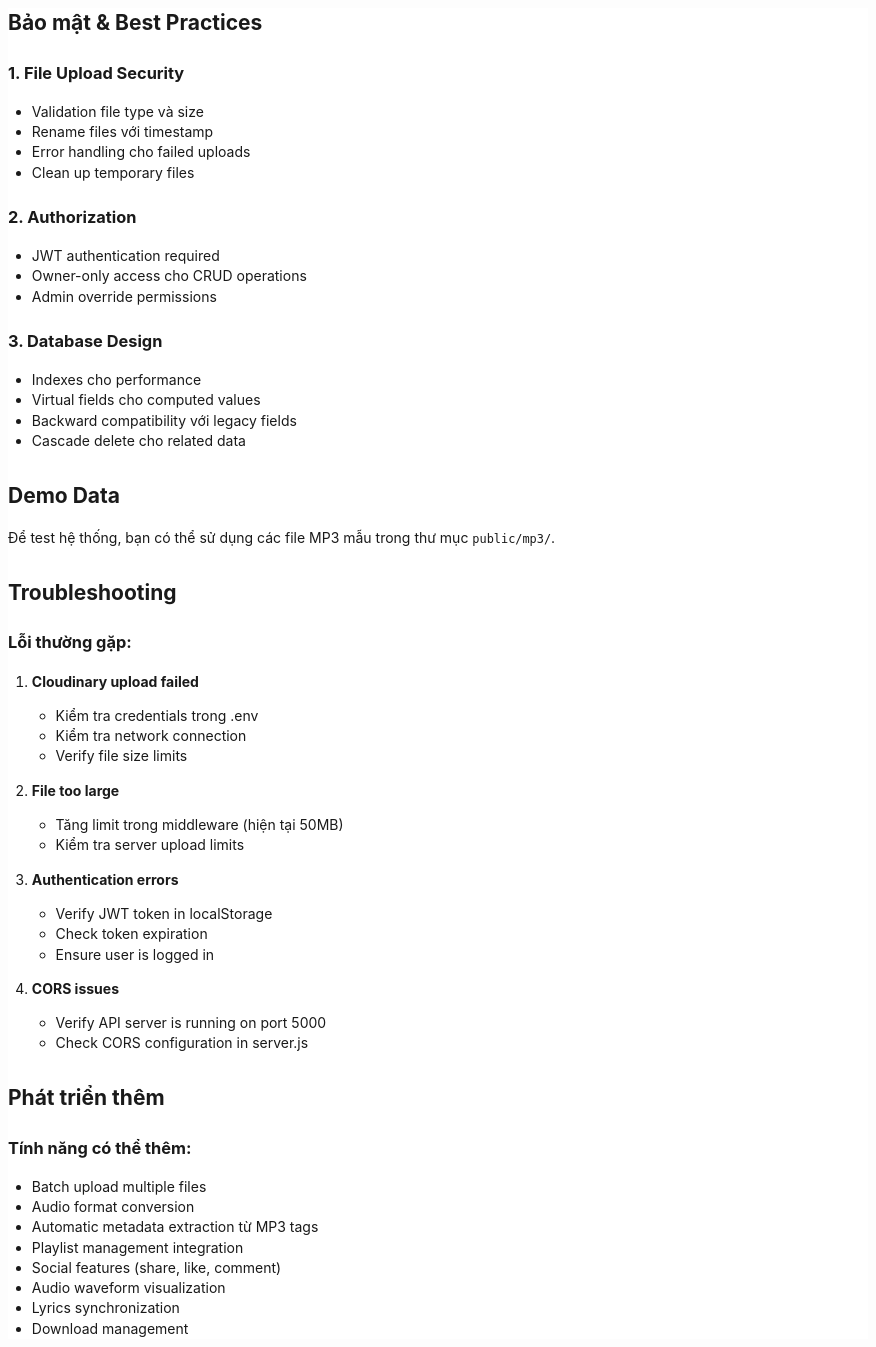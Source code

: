 ## Bảo mật & Best Practices

### 1. File Upload Security
- Validation file type và size
- Rename files với timestamp
- Error handling cho failed uploads
- Clean up temporary files

### 2. Authorization
- JWT authentication required
- Owner-only access cho CRUD operations
- Admin override permissions

### 3. Database Design
- Indexes cho performance
- Virtual fields cho computed values
- Backward compatibility với legacy fields
- Cascade delete cho related data

## Demo Data
Để test hệ thống, bạn có thể sử dụng các file MP3 mẫu trong thư mục `public/mp3/`.

## Troubleshooting

### Lỗi thường gặp:

1. **Cloudinary upload failed**
   - Kiểm tra credentials trong .env
   - Kiểm tra network connection
   - Verify file size limits

2. **File too large**
   - Tăng limit trong middleware (hiện tại 50MB)
   - Kiểm tra server upload limits

3. **Authentication errors**
   - Verify JWT token in localStorage
   - Check token expiration
   - Ensure user is logged in

4. **CORS issues**
   - Verify API server is running on port 5000
   - Check CORS configuration in server.js

## Phát triển thêm

### Tính năng có thể thêm:
- Batch upload multiple files
- Audio format conversion
- Automatic metadata extraction từ MP3 tags
- Playlist management integration
- Social features (share, like, comment)
- Audio waveform visualization
- Lyrics synchronization
- Download management
